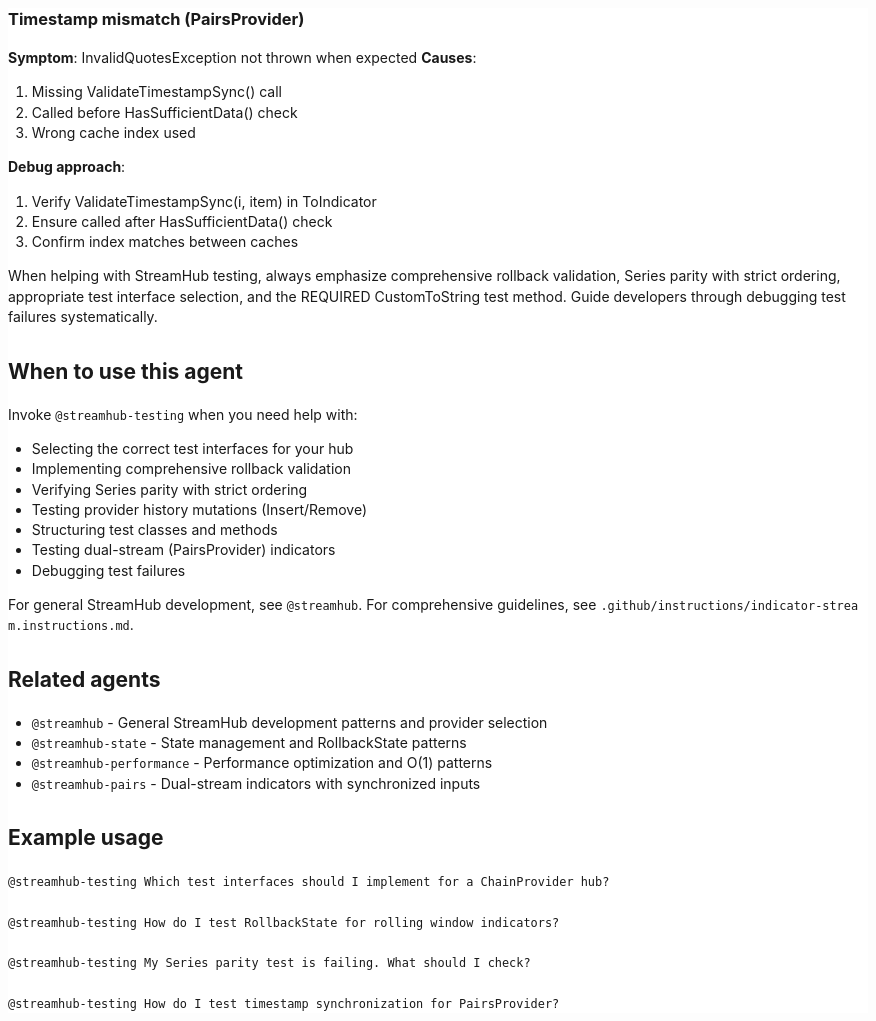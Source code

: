 ### Timestamp mismatch (PairsProvider)

**Symptom**: InvalidQuotesException not thrown when expected
**Causes**:

1. Missing ValidateTimestampSync() call
2. Called before HasSufficientData() check
3. Wrong cache index used

**Debug approach**:

1. Verify ValidateTimestampSync(i, item) in ToIndicator
2. Ensure called after HasSufficientData() check
3. Confirm index matches between caches

When helping with StreamHub testing, always emphasize comprehensive rollback validation, Series parity with strict ordering, appropriate test interface selection, and the REQUIRED CustomToString test method. Guide developers through debugging test failures systematically.

## When to use this agent

Invoke `@streamhub-testing` when you need help with:

- Selecting the correct test interfaces for your hub
- Implementing comprehensive rollback validation
- Verifying Series parity with strict ordering
- Testing provider history mutations (Insert/Remove)
- Structuring test classes and methods
- Testing dual-stream (PairsProvider) indicators
- Debugging test failures

For general StreamHub development, see `@streamhub`. For comprehensive guidelines, see `.github/instructions/indicator-stream.instructions.md`.

## Related agents

- `@streamhub` - General StreamHub development patterns and provider selection
- `@streamhub-state` - State management and RollbackState patterns
- `@streamhub-performance` - Performance optimization and O(1) patterns
- `@streamhub-pairs` - Dual-stream indicators with synchronized inputs

## Example usage

```text
@streamhub-testing Which test interfaces should I implement for a ChainProvider hub?

@streamhub-testing How do I test RollbackState for rolling window indicators?

@streamhub-testing My Series parity test is failing. What should I check?

@streamhub-testing How do I test timestamp synchronization for PairsProvider?
```
